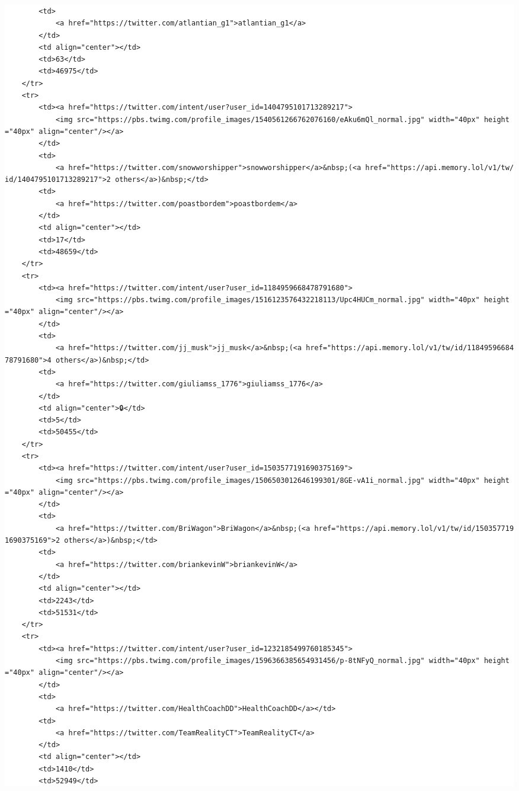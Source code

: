             <td>
                <a href="https://twitter.com/atlantian_g1">atlantian_g1</a>
            </td>
            <td align="center"></td>
            <td>63</td>
            <td>46975</td>
        </tr>
        <tr>
            <td><a href="https://twitter.com/intent/user?user_id=1404795101713289217">
                <img src="https://pbs.twimg.com/profile_images/1540561266762076160/eAku6mQl_normal.jpg" width="40px" height="40px" align="center"/></a>
            </td>
            <td>
                <a href="https://twitter.com/snowworshipper">snowworshipper</a>&nbsp;(<a href="https://api.memory.lol/v1/tw/id/1404795101713289217">2 others</a>)&nbsp;</td>
            <td>
                <a href="https://twitter.com/poastbordem">poastbordem</a>
            </td>
            <td align="center"></td>
            <td>17</td>
            <td>48659</td>
        </tr>
        <tr>
            <td><a href="https://twitter.com/intent/user?user_id=1184959668478791680">
                <img src="https://pbs.twimg.com/profile_images/1516123576432218113/Upc4HUCm_normal.jpg" width="40px" height="40px" align="center"/></a>
            </td>
            <td>
                <a href="https://twitter.com/jj_musk">jj_musk</a>&nbsp;(<a href="https://api.memory.lol/v1/tw/id/1184959668478791680">4 others</a>)&nbsp;</td>
            <td>
                <a href="https://twitter.com/giuliamss_1776">giuliamss_1776</a>
            </td>
            <td align="center">🔒</td>
            <td>5</td>
            <td>50455</td>
        </tr>
        <tr>
            <td><a href="https://twitter.com/intent/user?user_id=1503577191690375169">
                <img src="https://pbs.twimg.com/profile_images/1506503012646199301/8GE-vA1i_normal.jpg" width="40px" height="40px" align="center"/></a>
            </td>
            <td>
                <a href="https://twitter.com/BriWagon">BriWagon</a>&nbsp;(<a href="https://api.memory.lol/v1/tw/id/1503577191690375169">2 others</a>)&nbsp;</td>
            <td>
                <a href="https://twitter.com/briankevinW">briankevinW</a>
            </td>
            <td align="center"></td>
            <td>2243</td>
            <td>51531</td>
        </tr>
        <tr>
            <td><a href="https://twitter.com/intent/user?user_id=1232185499760185345">
                <img src="https://pbs.twimg.com/profile_images/1596366385654931456/p-8tNFyQ_normal.jpg" width="40px" height="40px" align="center"/></a>
            </td>
            <td>
                <a href="https://twitter.com/HealthCoachDD">HealthCoachDD</a></td>
            <td>
                <a href="https://twitter.com/TeamRealityCT">TeamRealityCT</a>
            </td>
            <td align="center"></td>
            <td>1410</td>
            <td>52949</td>
